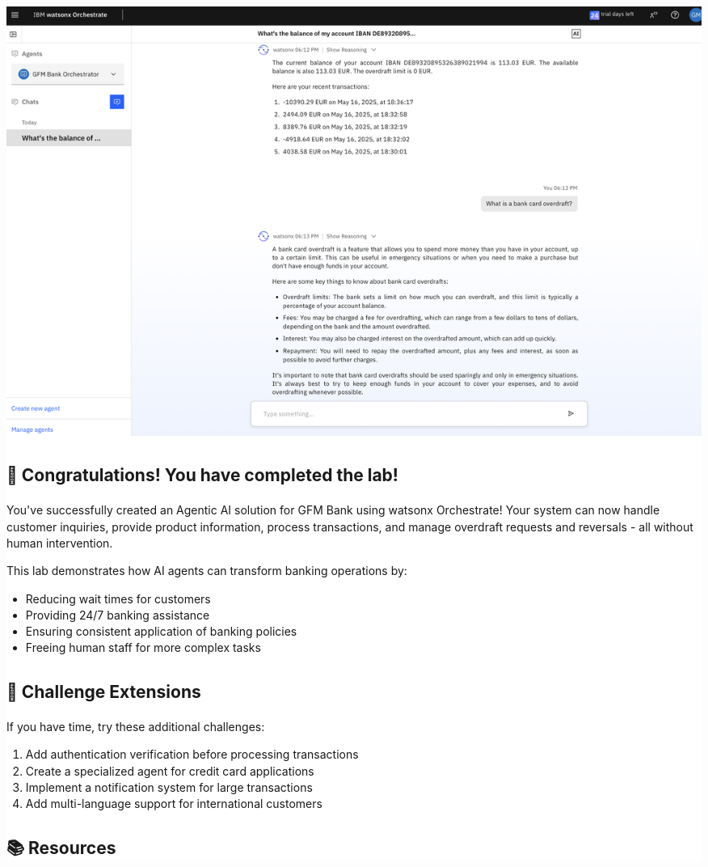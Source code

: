 ![Create New Agent](images/41.png)


## 🎉 Congratulations! You have completed the lab!

You've successfully created an Agentic AI solution for GFM Bank using watsonx Orchestrate! Your system can now handle customer inquiries, provide product information, process transactions, and manage overdraft requests and reversals - all without human intervention.

This lab demonstrates how AI agents can transform banking operations by:
- Reducing wait times for customers
- Providing 24/7 banking assistance
- Ensuring consistent application of banking policies
- Freeing human staff for more complex tasks

## 🔄 Challenge Extensions

If you have time, try these additional challenges:

1. Add authentication verification before processing transactions
2. Create a specialized agent for credit card applications
3. Implement a notification system for large transactions
4. Add multi-language support for international customers

## 📚 Resources
